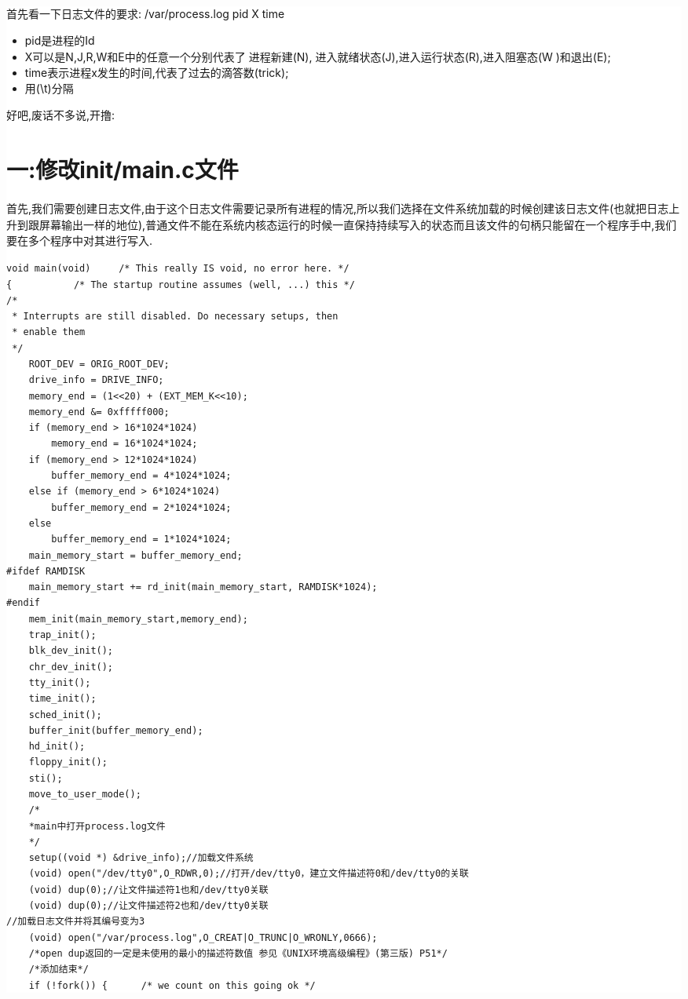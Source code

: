 首先看一下日志文件的要求:
 /var/process.log
 pid X   time

- pid是进程的Id
- X可以是N,J,R,W和E中的任意一个分别代表了 进程新建(N),
   进入就绪状态(J),进入运行状态(R),进入阻塞态(W )和退出(E);
- time表示进程x发生的时间,代表了过去的滴答数(trick);
- 用(\t)分隔

好吧,废话不多说,开撸:

# 一:修改init/main.c文件

首先,我们需要创建日志文件,由于这个日志文件需要记录所有进程的情况,所以我们选择在文件系统加载的时候创建该日志文件(也就把日志上升到跟屏幕输出一样的地位),普通文件不能在系统内核态运行的时候一直保持持续写入的状态而且该文件的句柄只能留在一个程序手中,我们要在多个程序中对其进行写入.

```
void main(void)     /* This really IS void, no error here. */
{           /* The startup routine assumes (well, ...) this */
/*
 * Interrupts are still disabled. Do necessary setups, then
 * enable them
 */
    ROOT_DEV = ORIG_ROOT_DEV;
    drive_info = DRIVE_INFO;
    memory_end = (1<<20) + (EXT_MEM_K<<10);
    memory_end &= 0xfffff000;
    if (memory_end > 16*1024*1024)
        memory_end = 16*1024*1024;
    if (memory_end > 12*1024*1024) 
        buffer_memory_end = 4*1024*1024;
    else if (memory_end > 6*1024*1024)
        buffer_memory_end = 2*1024*1024;
    else
        buffer_memory_end = 1*1024*1024;
    main_memory_start = buffer_memory_end;
#ifdef RAMDISK
    main_memory_start += rd_init(main_memory_start, RAMDISK*1024);
#endif
    mem_init(main_memory_start,memory_end);
    trap_init();
    blk_dev_init();
    chr_dev_init();
    tty_init();
    time_init();
    sched_init();
    buffer_init(buffer_memory_end);
    hd_init();
    floppy_init();
    sti();
    move_to_user_mode();
    /*
    *main中打开process.log文件
    */
    setup((void *) &drive_info);//加载文件系统
    (void) open("/dev/tty0",O_RDWR,0);//打开/dev/tty0，建立文件描述符0和/dev/tty0的关联
    (void) dup(0);//让文件描述符1也和/dev/tty0关联
    (void) dup(0);//让文件描述符2也和/dev/tty0关联
//加载日志文件并将其编号变为3
    (void) open("/var/process.log",O_CREAT|O_TRUNC|O_WRONLY,0666);
    /*open dup返回的一定是未使用的最小的描述符数值 参见《UNIX环境高级编程》(第三版) P51*/
    /*添加结束*/
    if (!fork()) {      /* we count on this going ok */
```